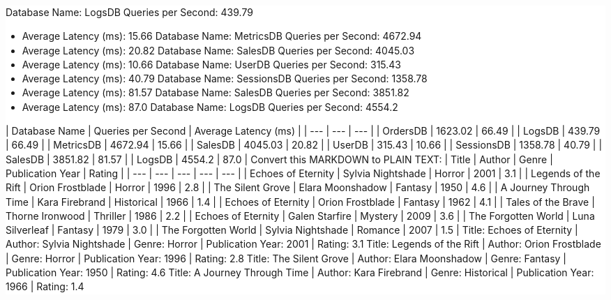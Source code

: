   Database Name: LogsDB
  Queries per Second: 439.79
- Average Latency (ms): 15.66
  Database Name: MetricsDB
  Queries per Second: 4672.94
- Average Latency (ms): 20.82
  Database Name: SalesDB
  Queries per Second: 4045.03
- Average Latency (ms): 10.66
  Database Name: UserDB
  Queries per Second: 315.43
- Average Latency (ms): 40.79
  Database Name: SessionsDB
  Queries per Second: 1358.78
- Average Latency (ms): 81.57
  Database Name: SalesDB
  Queries per Second: 3851.82
- Average Latency (ms): 87.0
  Database Name: LogsDB
  Queries per Second: 4554.2
<start>
| Database Name | Queries per Second | Average Latency (ms) |
| --- | --- | --- |
| OrdersDB | 1623.02 | 66.49 |
| LogsDB | 439.79 | 66.49 |
| MetricsDB | 4672.94 | 15.66 |
| SalesDB | 4045.03 | 20.82 |
| UserDB | 315.43 | 10.66 |
| SessionsDB | 1358.78 | 40.79 |
| SalesDB | 3851.82 | 81.57 |
| LogsDB | 4554.2 | 87.0 |
<end>Convert this MARKDOWN to PLAIN TEXT:
| Title | Author | Genre | Publication Year | Rating |
| --- | --- | --- | --- | --- |
| Echoes of Eternity | Sylvia Nightshade | Horror | 2001 | 3.1 |
| Legends of the Rift | Orion Frostblade | Horror | 1996 | 2.8 |
| The Silent Grove | Elara Moonshadow | Fantasy | 1950 | 4.6 |
| A Journey Through Time | Kara Firebrand | Historical | 1966 | 1.4 |
| Echoes of Eternity | Orion Frostblade | Fantasy | 1962 | 4.1 |
| Tales of the Brave | Thorne Ironwood | Thriller | 1986 | 2.2 |
| Echoes of Eternity | Galen Starfire | Mystery | 2009 | 3.6 |
| The Forgotten World | Luna Silverleaf | Fantasy | 1979 | 3.0 |
| The Forgotten World | Sylvia Nightshade | Romance | 2007 | 1.5 |<start>
Title: Echoes of Eternity | Author: Sylvia Nightshade | Genre: Horror | Publication Year: 2001 | Rating: 3.1
Title: Legends of the Rift | Author: Orion Frostblade | Genre: Horror | Publication Year: 1996 | Rating: 2.8
Title: The Silent Grove | Author: Elara Moonshadow | Genre: Fantasy | Publication Year: 1950 | Rating: 4.6
Title: A Journey Through Time | Author: Kara Firebrand | Genre: Historical | Publication Year: 1966 | Rating: 1.4